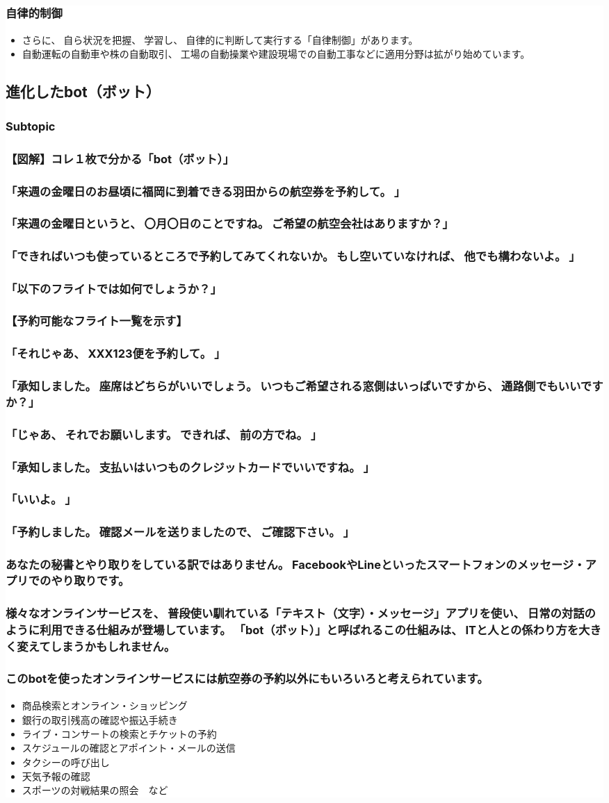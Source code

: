 ### 自律的制御

- さらに、 自ら状況を把握、 学習し、 自律的に判断して実行する「自律制御」があります。 
- 自動運転の自動車や株の自動取引、 工場の自動操業や建設現場での自動工事などに適用分野は拡がり始めています。 

## 進化したbot（ボット）

### Subtopic

### 【図解】コレ１枚で分かる「bot（ボット）」

### 「来週の金曜日のお昼頃に福岡に到着できる羽田からの航空券を予約して。 」

### 「来週の金曜日というと、 〇月〇日のことですね。 ご希望の航空会社はありますか？」

### 「できればいつも使っているところで予約してみてくれないか。 もし空いていなければ、 他でも構わないよ。 」

### 「以下のフライトでは如何でしょうか？」

### 【予約可能なフライト一覧を示す】

### 「それじゃあ、 XXX123便を予約して。 」

### 「承知しました。 座席はどちらがいいでしょう。 いつもご希望される窓側はいっぱいですから、 通路側でもいいですか？」

### 「じゃあ、 それでお願いします。 できれば、 前の方でね。 」

### 「承知しました。 支払いはいつものクレジットカードでいいですね。 」

### 「いいよ。 」

### 「予約しました。 確認メールを送りましたので、 ご確認下さい。 」

### あなたの秘書とやり取りをしている訳ではありません。 FacebookやLineといったスマートフォンのメッセージ・アプリでのやり取りです。 

### 様々なオンラインサービスを、 普段使い馴れている「テキスト（文字）・メッセージ」アプリを使い、 日常の対話のように利用できる仕組みが登場しています。 「bot（ボット）」と呼ばれるこの仕組みは、 ITと人との係わり方を大きく変えてしまうかもしれません。 

### このbotを使ったオンラインサービスには航空券の予約以外にもいろいろと考えられています。 

- 商品検索とオンライン・ショッピング
- 銀行の取引残高の確認や振込手続き
- ライブ・コンサートの検索とチケットの予約
- スケジュールの確認とアポイント・メールの送信
- タクシーの呼び出し
- 天気予報の確認
- スポーツの対戦結果の照会　など
